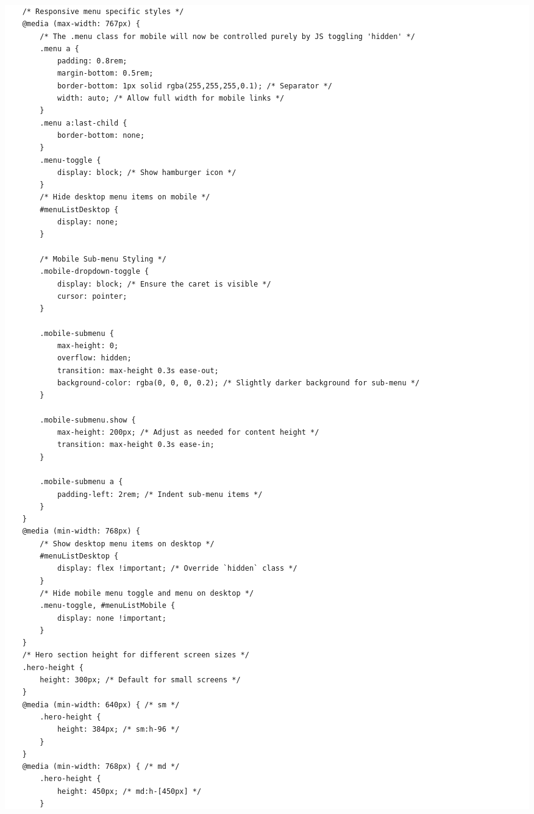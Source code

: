         /* Responsive menu specific styles */
        @media (max-width: 767px) {
            /* The .menu class for mobile will now be controlled purely by JS toggling 'hidden' */
            .menu a {
                padding: 0.8rem;
                margin-bottom: 0.5rem;
                border-bottom: 1px solid rgba(255,255,255,0.1); /* Separator */
                width: auto; /* Allow full width for mobile links */
            }
            .menu a:last-child {
                border-bottom: none;
            }
            .menu-toggle {
                display: block; /* Show hamburger icon */
            }
            /* Hide desktop menu items on mobile */
            #menuListDesktop {
                display: none;
            }

            /* Mobile Sub-menu Styling */
            .mobile-dropdown-toggle {
                display: block; /* Ensure the caret is visible */
                cursor: pointer;
            }

            .mobile-submenu {
                max-height: 0;
                overflow: hidden;
                transition: max-height 0.3s ease-out;
                background-color: rgba(0, 0, 0, 0.2); /* Slightly darker background for sub-menu */
            }

            .mobile-submenu.show {
                max-height: 200px; /* Adjust as needed for content height */
                transition: max-height 0.3s ease-in;
            }

            .mobile-submenu a {
                padding-left: 2rem; /* Indent sub-menu items */
            }
        }
        @media (min-width: 768px) {
            /* Show desktop menu items on desktop */
            #menuListDesktop {
                display: flex !important; /* Override `hidden` class */
            }
            /* Hide mobile menu toggle and menu on desktop */
            .menu-toggle, #menuListMobile {
                display: none !important;
            }
        }
        /* Hero section height for different screen sizes */
        .hero-height {
            height: 300px; /* Default for small screens */
        }
        @media (min-width: 640px) { /* sm */
            .hero-height {
                height: 384px; /* sm:h-96 */
            }
        }
        @media (min-width: 768px) { /* md */
            .hero-height {
                height: 450px; /* md:h-[450px] */
            }